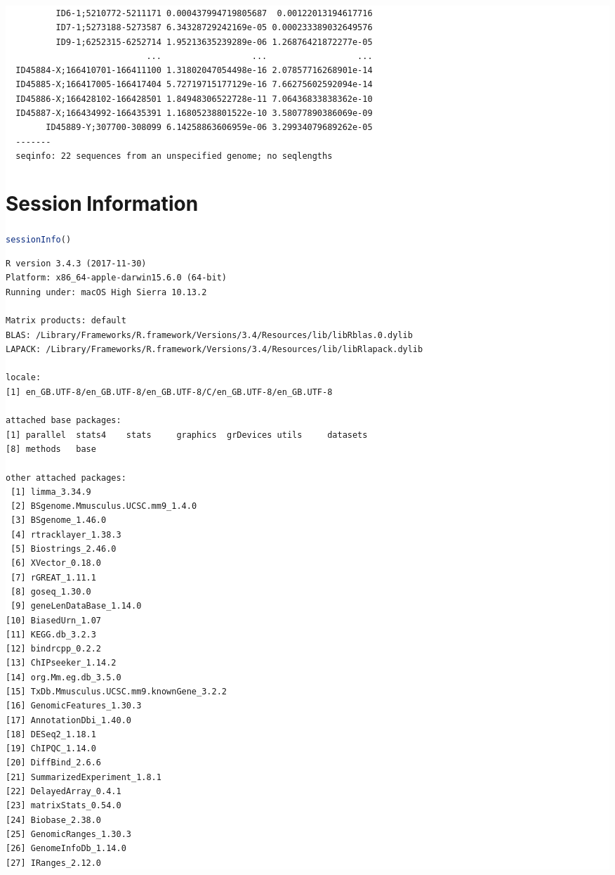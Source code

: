 ```
          ID6-1;5210772-5211171 0.000437994719805687  0.00122013194617716
          ID7-1;5273188-5273587 6.34328729242169e-05 0.000233389032649576
          ID9-1;6252315-6252714 1.95213635239289e-06 1.26876421872277e-05
                            ...                  ...                  ...
  ID45884-X;166410701-166411100 1.31802047054498e-16 2.07857716268901e-14
  ID45885-X;166417005-166417404 5.72719715177129e-16 7.66275602592094e-14
  ID45886-X;166428102-166428501 1.84948306522728e-11 7.06436833838362e-10
  ID45887-X;166434992-166435391 1.16805238801522e-10 3.58077890386069e-09
        ID45889-Y;307700-308099 6.14258863606959e-06 3.29934079689262e-05
  -------
  seqinfo: 22 sequences from an unspecified genome; no seqlengths
```

Session Information
=========================================================


```r
sessionInfo()
```

```
R version 3.4.3 (2017-11-30)
Platform: x86_64-apple-darwin15.6.0 (64-bit)
Running under: macOS High Sierra 10.13.2

Matrix products: default
BLAS: /Library/Frameworks/R.framework/Versions/3.4/Resources/lib/libRblas.0.dylib
LAPACK: /Library/Frameworks/R.framework/Versions/3.4/Resources/lib/libRlapack.dylib

locale:
[1] en_GB.UTF-8/en_GB.UTF-8/en_GB.UTF-8/C/en_GB.UTF-8/en_GB.UTF-8

attached base packages:
[1] parallel  stats4    stats     graphics  grDevices utils     datasets 
[8] methods   base     

other attached packages:
 [1] limma_3.34.9                           
 [2] BSgenome.Mmusculus.UCSC.mm9_1.4.0      
 [3] BSgenome_1.46.0                        
 [4] rtracklayer_1.38.3                     
 [5] Biostrings_2.46.0                      
 [6] XVector_0.18.0                         
 [7] rGREAT_1.11.1                          
 [8] goseq_1.30.0                           
 [9] geneLenDataBase_1.14.0                 
[10] BiasedUrn_1.07                         
[11] KEGG.db_3.2.3                          
[12] bindrcpp_0.2.2                         
[13] ChIPseeker_1.14.2                      
[14] org.Mm.eg.db_3.5.0                     
[15] TxDb.Mmusculus.UCSC.mm9.knownGene_3.2.2
[16] GenomicFeatures_1.30.3                 
[17] AnnotationDbi_1.40.0                   
[18] DESeq2_1.18.1                          
[19] ChIPQC_1.14.0                          
[20] DiffBind_2.6.6                         
[21] SummarizedExperiment_1.8.1             
[22] DelayedArray_0.4.1                     
[23] matrixStats_0.54.0                     
[24] Biobase_2.38.0                         
[25] GenomicRanges_1.30.3                   
[26] GenomeInfoDb_1.14.0                    
[27] IRanges_2.12.0                         
```